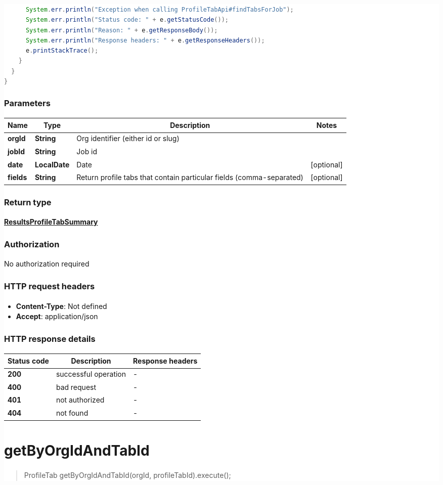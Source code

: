 ```java
      System.err.println("Exception when calling ProfileTabApi#findTabsForJob");
      System.err.println("Status code: " + e.getStatusCode());
      System.err.println("Reason: " + e.getResponseBody());
      System.err.println("Response headers: " + e.getResponseHeaders());
      e.printStackTrace();
    }
  }
}

```

### Parameters

| Name | Type | Description  | Notes |
|------------- | ------------- | ------------- | -------------|
| **orgId** | **String**| Org identifier (either id or slug) | |
| **jobId** | **String**| Job id | |
| **date** | **LocalDate**| Date | [optional] |
| **fields** | **String**| Return profile tabs that contain particular fields (comma-separated) | [optional] |

### Return type

[**ResultsProfileTabSummary**](ResultsProfileTabSummary.md)

### Authorization

No authorization required

### HTTP request headers

 - **Content-Type**: Not defined
 - **Accept**: application/json

### HTTP response details
| Status code | Description | Response headers |
|-------------|-------------|------------------|
| **200** | successful operation |  -  |
| **400** | bad request |  -  |
| **401** | not authorized |  -  |
| **404** | not found |  -  |

<a name="getByOrgIdAndTabId"></a>
# **getByOrgIdAndTabId**
> ProfileTab getByOrgIdAndTabId(orgId, profileTabId).execute();
